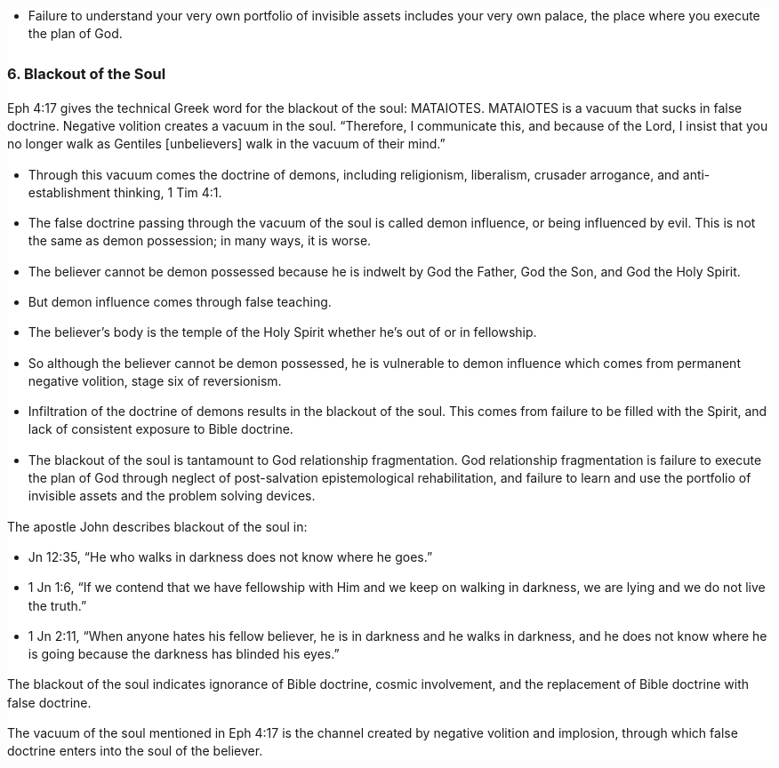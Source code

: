 -   Failure to understand your very own portfolio of invisible assets
    includes your very own palace, the place where you execute the plan
    of God.

### 6. Blackout of the Soul

Eph 4:17 gives the technical Greek word for the blackout of the soul:
MATAIOTES. MATAIOTES is a vacuum that sucks in false doctrine. Negative
volition creates a vacuum in the soul. “Therefore, I communicate this,
and because of the Lord, I insist that you no longer walk as Gentiles
[unbelievers] walk in the vacuum of their mind.”

-   Through this vacuum comes the doctrine of demons, including
    religionism, liberalism, crusader arrogance, and anti-establishment
    thinking, 1 Tim 4:1.

-   The false doctrine passing through the vacuum of the soul is called
    demon influence, or being influenced by evil. This is not the same
    as demon possession; in many ways, it is worse.

-   The believer cannot be demon possessed because he is indwelt by God
    the Father, God the Son, and God the Holy Spirit.

-   But demon influence comes through false teaching.

-   The believer’s body is the temple of the Holy Spirit whether he’s
    out of or in fellowship.

-   So although the believer cannot be demon possessed, he is vulnerable
    to demon influence which comes from permanent negative volition,
    stage six of reversionism.

-   Infiltration of the doctrine of demons results in the blackout of
    the soul. This comes from failure to be filled with the Spirit, and
    lack of consistent exposure to Bible doctrine.

-   The blackout of the soul is tantamount to God relationship
    fragmentation. God relationship fragmentation is failure to execute
    the plan of God through neglect of post-salvation epistemological
    rehabilitation, and failure to learn and use the portfolio of
    invisible assets and the problem solving devices.

The apostle John describes blackout of the soul in:

-   Jn 12:35, “He who walks in darkness does not know where he goes.”

-   1 Jn 1:6, “If we contend that we have fellowship with Him and we
    keep on walking in darkness, we are lying and we do not live the
    truth.”

-   1 Jn 2:11, “When anyone hates his fellow believer, he is in darkness
    and he walks in darkness, and he does not know where he is going
    because the darkness has blinded his eyes.”

The blackout of the soul indicates ignorance of Bible doctrine, cosmic
involvement, and the replacement of Bible doctrine with false doctrine.

The vacuum of the soul mentioned in Eph 4:17 is the channel created by
negative volition and implosion, through which false doctrine enters
into the soul of the believer.

